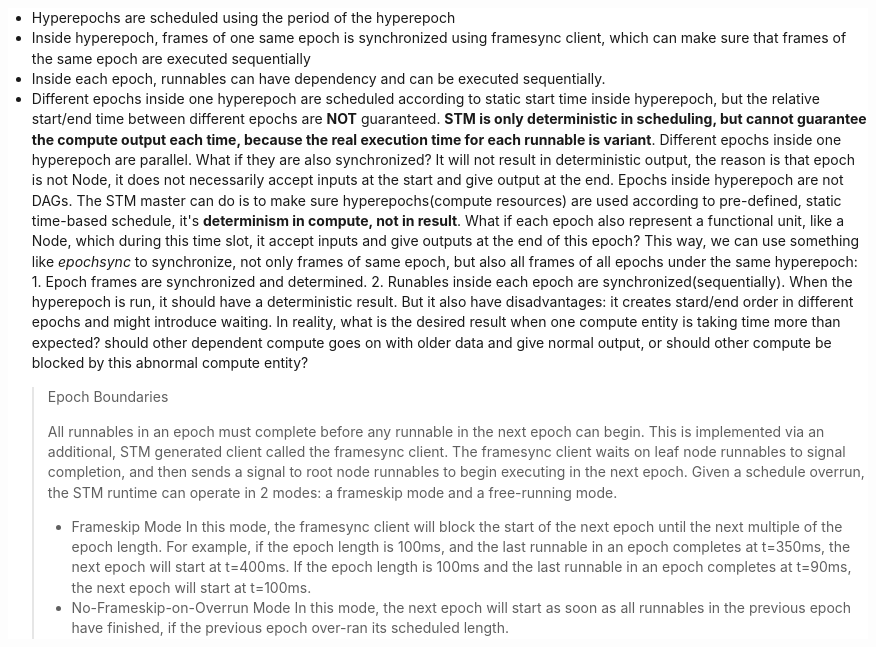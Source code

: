 - Hyperepochs are scheduled using the period of the hyperepoch
- Inside hyperepoch, frames of one same epoch is synchronized using framesync client, which can make sure that frames of the same epoch are executed sequentially
- Inside each epoch, runnables can have dependency and can be executed sequentially.
- Different epochs inside one hyperepoch are scheduled according to static start time inside hyperepoch, but the relative start/end time between different epochs are **NOT** guaranteed. **STM is only deterministic in scheduling, but cannot guarantee the compute output each time, because the real execution time for each runnable is variant**. Different epochs inside one hyperepoch are parallel. What if they are also synchronized? It will not result in deterministic output, the reason is that epoch is not Node, it does not necessarily accept inputs at the start and give output at the end. Epochs inside hyperepoch are not DAGs. The STM master can do is to make sure hyperepochs(compute resources) are used according to pre-defined, static time-based schedule, it's **determinism in compute, not in result**. What if each epoch also represent a functional unit, like a Node, which during this time slot, it accept inputs and give outputs at the end of this epoch? This way, we can use something like *epochsync* to synchronize, not only frames of same epoch, but also all frames of all epochs under the same hyperepoch: 1. Epoch frames are synchronized and determined. 2. Runables inside each epoch are synchronized(sequentially). When the hyperepoch is run, it should have a deterministic result. But it also have disadvantages: it creates stard/end order in different epochs and might introduce waiting. In reality, what is the desired result when one compute entity is taking time more than expected? should other dependent compute goes on with older data and give normal output, or should other compute be blocked by this abnormal compute entity? 

>Epoch Boundaries
>
>All runnables in an epoch must complete before any runnable in the next epoch can begin. This is implemented via an additional, STM generated client called the framesync client. The framesync client waits on leaf node runnables to signal completion, and then sends a signal to root node runnables to begin executing in the next epoch. Given a schedule overrun, the STM runtime can operate in 2 modes: a frameskip mode and a free-running mode.
>
>- Frameskip Mode In this mode, the framesync client will block the start of the next epoch until the next multiple of the epoch length. For example, if the epoch length is 100ms, and the last runnable in an epoch completes at t=350ms, the next epoch will start at t=400ms. If the epoch length is 100ms and the last runnable in an epoch completes at t=90ms, the next epoch will start at t=100ms.
>- No-Frameskip-on-Overrun Mode In this mode, the next epoch will start as soon as all runnables in the previous epoch have finished, if the previous epoch over-ran its scheduled length.

